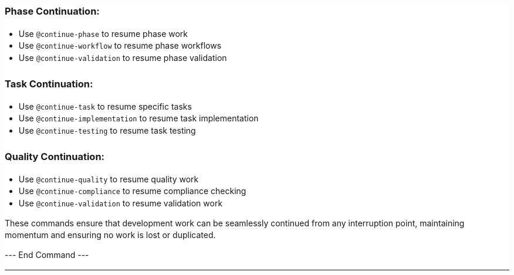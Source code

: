 ### Phase Continuation:
- Use `@continue-phase` to resume phase work
- Use `@continue-workflow` to resume phase workflows
- Use `@continue-validation` to resume phase validation

### Task Continuation:
- Use `@continue-task` to resume specific tasks
- Use `@continue-implementation` to resume task implementation
- Use `@continue-testing` to resume task testing

### Quality Continuation:
- Use `@continue-quality` to resume quality work
- Use `@continue-compliance` to resume compliance checking
- Use `@continue-validation` to resume validation work

These commands ensure that development work can be seamlessly continued from any interruption point, maintaining momentum and ensuring no work is lost or duplicated.

--- End Command ---

---

